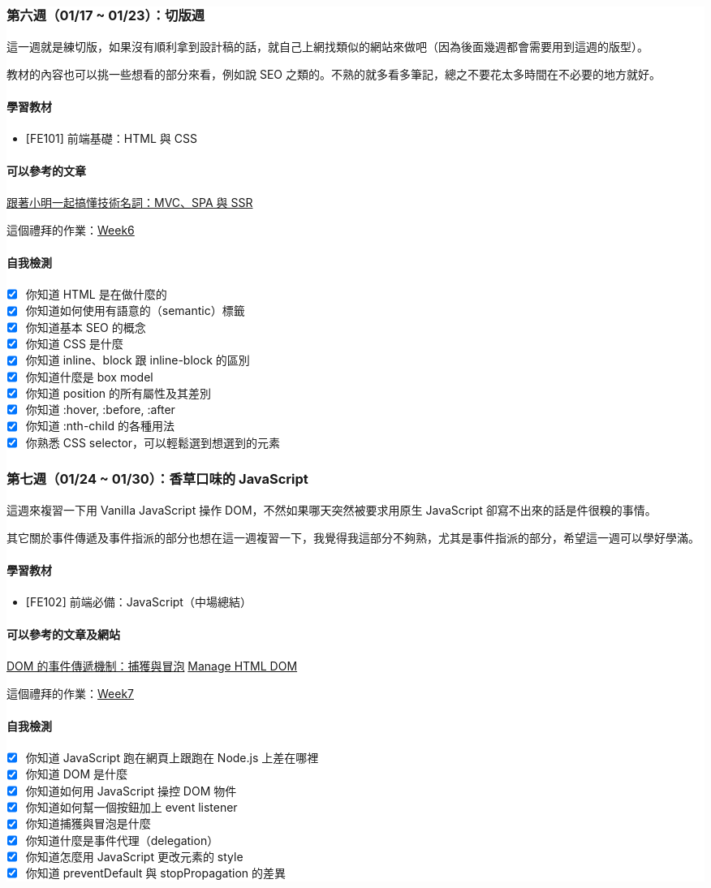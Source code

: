 ### 第六週（01/17 ~ 01/23）：切版週

這一週就是練切版，如果沒有順利拿到設計稿的話，就自己上網找類似的網站來做吧（因為後面幾週都會需要用到這週的版型）。

教材的內容也可以挑一些想看的部分來看，例如說 SEO 之類的。不熟的就多看多筆記，總之不要花太多時間在不必要的地方就好。

#### 學習教材

- [FE101] 前端基礎：HTML 與 CSS

#### 可以參考的文章

[跟著小明一起搞懂技術名詞：MVC、SPA 與 SSR](https://hulitw.medium.com/introduction-mvc-spa-and-ssr-545c941669e9)

這個禮拜的作業：[Week6](#/homeworks/week6)

#### 自我檢測

- [x] 你知道 HTML 是在做什麼的
- [x] 你知道如何使用有語意的（semantic）標籤
- [x] 你知道基本 SEO 的概念
- [x] 你知道 CSS 是什麼
- [x] 你知道 inline、block 跟 inline-block 的區別
- [x] 你知道什麼是 box model
- [x] 你知道 position 的所有屬性及其差別
- [x] 你知道 :hover, :before, :after
- [x] 你知道 :nth-child 的各種用法
- [x] 你熟悉 CSS selector，可以輕鬆選到想選到的元素

### 第七週（01/24 ~ 01/30）：香草口味的 JavaScript

這週來複習一下用 Vanilla JavaScript 操作 DOM，不然如果哪天突然被要求用原生 JavaScript 卻寫不出來的話是件很糗的事情。

其它關於事件傳遞及事件指派的部分也想在這一週複習一下，我覺得我這部分不夠熟，尤其是事件指派的部分，希望這一週可以學好學滿。

#### 學習教材

- [FE102] 前端必備：JavaScript（中場總結）

#### 可以參考的文章及網站

[DOM 的事件傳遞機制：捕獲與冒泡](https://blog.techbridge.cc/2017/07/15/javascript-event-propagation/)
[Manage HTML DOM](https://htmldom.dev/)

這個禮拜的作業：[Week7](/homeworks/week7)

#### 自我檢測

- [x] 你知道 JavaScript 跑在網頁上跟跑在 Node.js 上差在哪裡
- [x] 你知道 DOM 是什麼
- [x] 你知道如何用 JavaScript 操控 DOM 物件
- [x] 你知道如何幫一個按鈕加上 event listener
- [x] 你知道捕獲與冒泡是什麼
- [x] 你知道什麼是事件代理（delegation）
- [x] 你知道怎麼用 JavaScript 更改元素的 style
- [x] 你知道 preventDefault 與 stopPropagation 的差異
